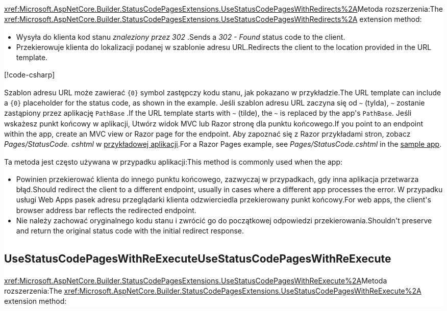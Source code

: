 <span data-ttu-id="9ad45-320"><xref:Microsoft.AspNetCore.Builder.StatusCodePagesExtensions.UseStatusCodePagesWithRedirects%2A>Metoda rozszerzenia:</span><span class="sxs-lookup"><span data-stu-id="9ad45-320">The <xref:Microsoft.AspNetCore.Builder.StatusCodePagesExtensions.UseStatusCodePagesWithRedirects%2A> extension method:</span></span>

* <span data-ttu-id="9ad45-321">Wysyła do klienta kod stanu *znaleziony przez 302* .</span><span class="sxs-lookup"><span data-stu-id="9ad45-321">Sends a *302 - Found* status code to the client.</span></span>
* <span data-ttu-id="9ad45-322">Przekierowuje klienta do lokalizacji podanej w szablonie adresu URL.</span><span class="sxs-lookup"><span data-stu-id="9ad45-322">Redirects the client to the location provided in the URL template.</span></span>

[!code-csharp[](error-handling/samples/2.x/ErrorHandlingSample/Startup.cs?name=snippet_StatusCodePagesWithRedirect)]

<span data-ttu-id="9ad45-323">Szablon adresu URL może zawierać `{0}` symbol zastępczy kodu stanu, jak pokazano w przykładzie.</span><span class="sxs-lookup"><span data-stu-id="9ad45-323">The URL template can include a `{0}` placeholder for the status code, as shown in the example.</span></span> <span data-ttu-id="9ad45-324">Jeśli szablon adresu URL zaczyna się od `~` (tylda), `~` zostanie zastąpiony przez aplikację `PathBase` .</span><span class="sxs-lookup"><span data-stu-id="9ad45-324">If the URL template starts with `~` (tilde), the `~` is replaced by the app's `PathBase`.</span></span> <span data-ttu-id="9ad45-325">Jeśli wskażesz punkt końcowy w aplikacji, Utwórz widok MVC lub Razor stronę dla punktu końcowego.</span><span class="sxs-lookup"><span data-stu-id="9ad45-325">If you point to an endpoint within the app, create an MVC view or Razor page for the endpoint.</span></span> <span data-ttu-id="9ad45-326">Aby zapoznać się z Razor przykładami stron, zobacz *Pages/StatusCode. cshtml* w [przykładowej aplikacji](https://github.com/dotnet/AspNetCore.Docs/tree/master/aspnetcore/fundamentals/error-handling/samples).</span><span class="sxs-lookup"><span data-stu-id="9ad45-326">For a Razor Pages example, see *Pages/StatusCode.cshtml* in the [sample app](https://github.com/dotnet/AspNetCore.Docs/tree/master/aspnetcore/fundamentals/error-handling/samples).</span></span>

<span data-ttu-id="9ad45-327">Ta metoda jest często używana w przypadku aplikacji:</span><span class="sxs-lookup"><span data-stu-id="9ad45-327">This method is commonly used when the app:</span></span>

* <span data-ttu-id="9ad45-328">Powinien przekierować klienta do innego punktu końcowego, zazwyczaj w przypadkach, gdy inna aplikacja przetwarza błąd.</span><span class="sxs-lookup"><span data-stu-id="9ad45-328">Should redirect the client to a different endpoint, usually in cases where a different app processes the error.</span></span> <span data-ttu-id="9ad45-329">W przypadku usługi Web Apps pasek adresu przeglądarki klienta odzwierciedla przekierowany punkt końcowy.</span><span class="sxs-lookup"><span data-stu-id="9ad45-329">For web apps, the client's browser address bar reflects the redirected endpoint.</span></span>
* <span data-ttu-id="9ad45-330">Nie należy zachować oryginalnego kodu stanu i zwrócić go do początkowej odpowiedzi przekierowania.</span><span class="sxs-lookup"><span data-stu-id="9ad45-330">Shouldn't preserve and return the original status code with the initial redirect response.</span></span>

## <a name="usestatuscodepageswithreexecute"></a><span data-ttu-id="9ad45-331">UseStatusCodePagesWithReExecute</span><span class="sxs-lookup"><span data-stu-id="9ad45-331">UseStatusCodePagesWithReExecute</span></span>

<span data-ttu-id="9ad45-332"><xref:Microsoft.AspNetCore.Builder.StatusCodePagesExtensions.UseStatusCodePagesWithReExecute%2A>Metoda rozszerzenia:</span><span class="sxs-lookup"><span data-stu-id="9ad45-332">The <xref:Microsoft.AspNetCore.Builder.StatusCodePagesExtensions.UseStatusCodePagesWithReExecute%2A> extension method:</span></span>
